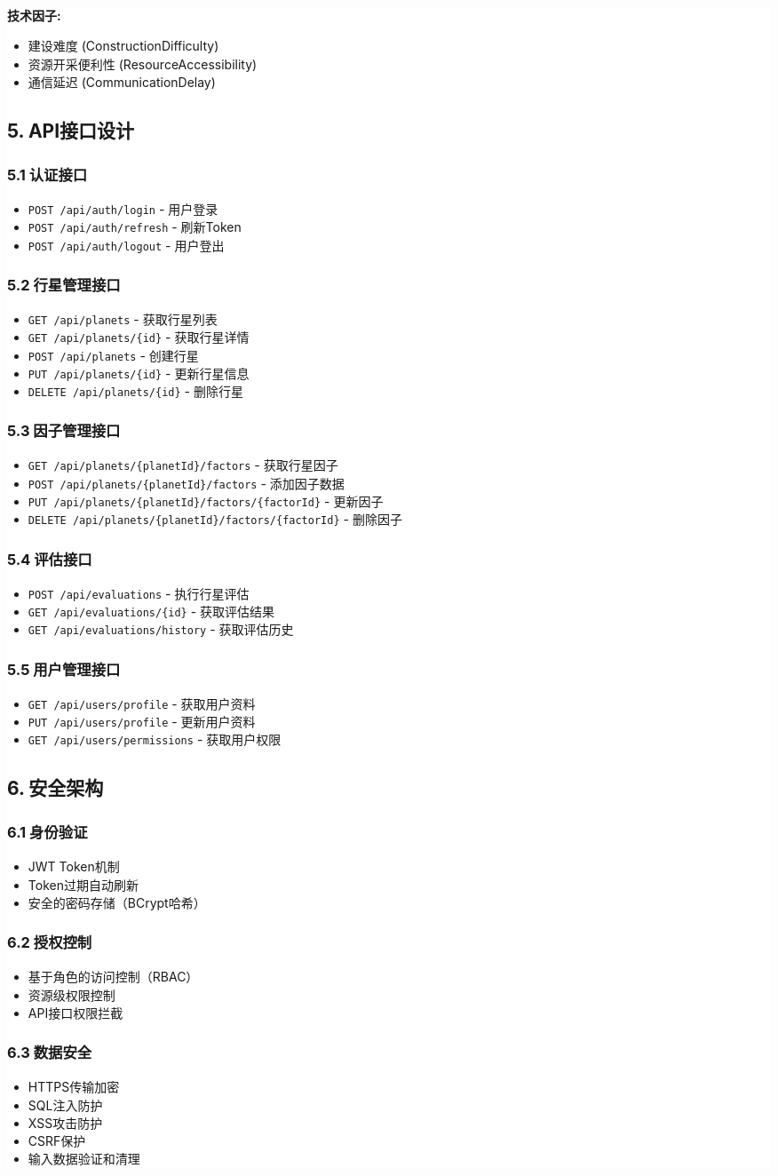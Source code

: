**技术因子:**
- 建设难度 (ConstructionDifficulty)
- 资源开采便利性 (ResourceAccessibility)
- 通信延迟 (CommunicationDelay)

## 5. API接口设计

### 5.1 认证接口
- `POST /api/auth/login` - 用户登录
- `POST /api/auth/refresh` - 刷新Token
- `POST /api/auth/logout` - 用户登出

### 5.2 行星管理接口
- `GET /api/planets` - 获取行星列表
- `GET /api/planets/{id}` - 获取行星详情
- `POST /api/planets` - 创建行星
- `PUT /api/planets/{id}` - 更新行星信息
- `DELETE /api/planets/{id}` - 删除行星

### 5.3 因子管理接口
- `GET /api/planets/{planetId}/factors` - 获取行星因子
- `POST /api/planets/{planetId}/factors` - 添加因子数据
- `PUT /api/planets/{planetId}/factors/{factorId}` - 更新因子
- `DELETE /api/planets/{planetId}/factors/{factorId}` - 删除因子

### 5.4 评估接口
- `POST /api/evaluations` - 执行行星评估
- `GET /api/evaluations/{id}` - 获取评估结果
- `GET /api/evaluations/history` - 获取评估历史

### 5.5 用户管理接口
- `GET /api/users/profile` - 获取用户资料
- `PUT /api/users/profile` - 更新用户资料
- `GET /api/users/permissions` - 获取用户权限

## 6. 安全架构

### 6.1 身份验证
- JWT Token机制
- Token过期自动刷新
- 安全的密码存储（BCrypt哈希）

### 6.2 授权控制
- 基于角色的访问控制（RBAC）
- 资源级权限控制
- API接口权限拦截

### 6.3 数据安全
- HTTPS传输加密
- SQL注入防护
- XSS攻击防护
- CSRF保护
- 输入数据验证和清理
